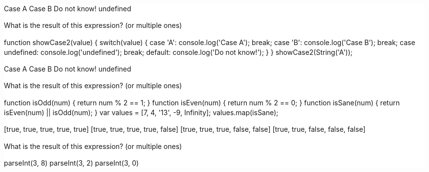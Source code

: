 Case A
Case B
Do not know!
undefined

What is the result of this expression? (or multiple ones)

          
function showCase2(value) {
    switch(value) {
    case 'A':
        console.log('Case A');
        break;
    case 'B':
        console.log('Case B');
        break;
    case undefined:
        console.log('undefined');
        break;
    default:
        console.log('Do not know!');
    }
}
showCase2(String('A'));
        
Case A
Case B
Do not know!
undefined

What is the result of this expression? (or multiple ones)

          
function isOdd(num) {
    return num % 2 == 1;
}
function isEven(num) {
    return num % 2 == 0;
}
function isSane(num) {
    return isEven(num) || isOdd(num);
}
var values = [7, 4, '13', -9, Infinity];
values.map(isSane);
        
[true, true, true, true, true]
[true, true, true, true, false]
[true, true, true, false, false]
[true, true, false, false, false]

What is the result of this expression? (or multiple ones)

          
parseInt(3, 8)
parseInt(3, 2)
parseInt(3, 0)
        